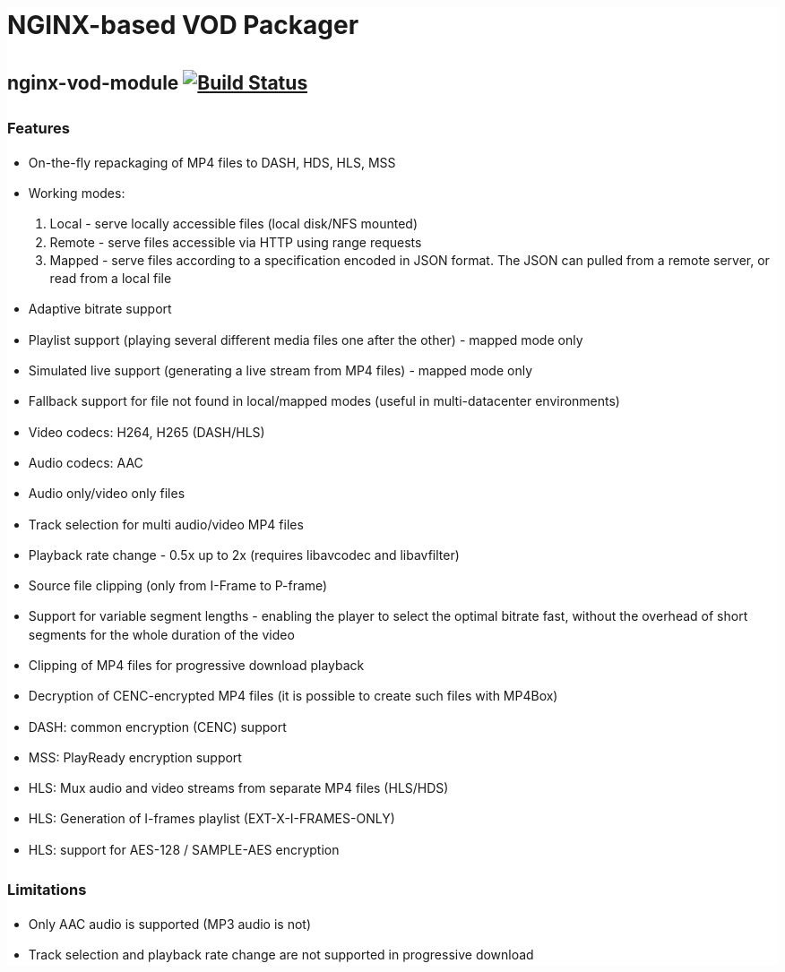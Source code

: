 # NGINX-based VOD Packager
## nginx-vod-module [![Build Status](https://travis-ci.org/kaltura/nginx-vod-module.svg?branch=master)](https://travis-ci.org/kaltura/nginx-vod-module)

### Features

* On-the-fly repackaging of MP4 files to DASH, HDS, HLS, MSS

* Working modes:
  1. Local - serve locally accessible files (local disk/NFS mounted)
  2. Remote - serve files accessible via HTTP using range requests
  3. Mapped - serve files according to a specification encoded in JSON format. The JSON can pulled from a remote server, or read from a local file

* Adaptive bitrate support

* Playlist support (playing several different media files one after the other) - mapped mode only

* Simulated live support (generating a live stream from MP4 files) - mapped mode only

* Fallback support for file not found in local/mapped modes (useful in multi-datacenter environments)
  
* Video codecs: H264, H265 (DASH/HLS)

* Audio codecs: AAC

* Audio only/video only files

* Track selection for multi audio/video MP4 files

* Playback rate change - 0.5x up to 2x (requires libavcodec and libavfilter)

* Source file clipping (only from I-Frame to P-frame)

* Support for variable segment lengths - enabling the player to select the optimal bitrate fast,
without the overhead of short segments for the whole duration of the video

* Clipping of MP4 files for progressive download playback

* Decryption of CENC-encrypted MP4 files (it is possible to create such files with MP4Box)

* DASH: common encryption (CENC) support

* MSS: PlayReady encryption support

* HLS: Mux audio and video streams from separate MP4 files (HLS/HDS)

* HLS: Generation of I-frames playlist (EXT-X-I-FRAMES-ONLY)

* HLS: support for AES-128 / SAMPLE-AES encryption

### Limitations

* Only AAC audio is supported (MP3 audio is not)

* Track selection and playback rate change are not supported in progressive download
